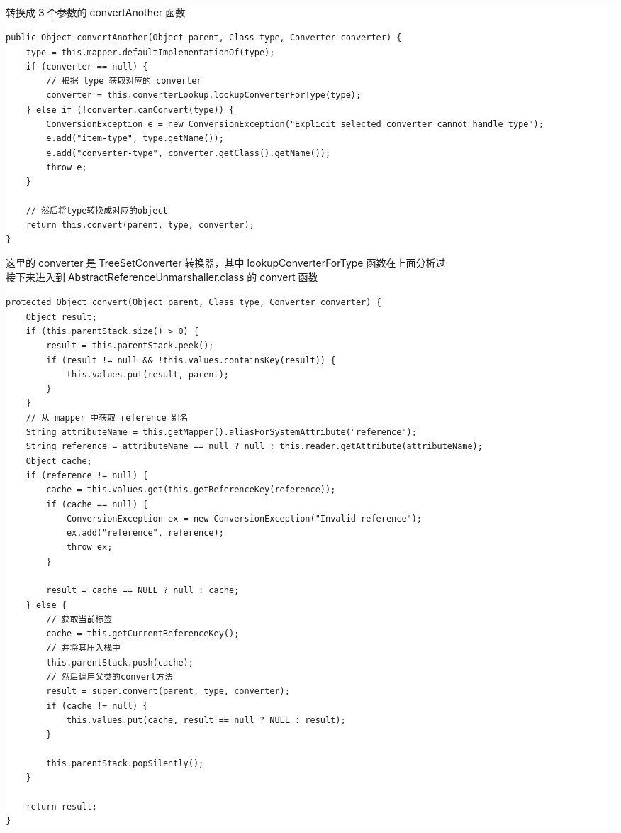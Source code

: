 转换成 3 个参数的 convertAnother 函数

```plain
public Object convertAnother(Object parent, Class type, Converter converter) {
    type = this.mapper.defaultImplementationOf(type);
    if (converter == null) {
        // 根据 type 获取对应的 converter
        converter = this.converterLookup.lookupConverterForType(type);
    } else if (!converter.canConvert(type)) {
        ConversionException e = new ConversionException("Explicit selected converter cannot handle type");
        e.add("item-type", type.getName());
        e.add("converter-type", converter.getClass().getName());
        throw e;
    }

    // 然后将type转换成对应的object
    return this.convert(parent, type, converter);
}
```

这里的 converter 是 TreeSetConverter 转换器，其中 lookupConverterForType 函数在上面分析过  
接下来进入到 AbstractReferenceUnmarshaller.class 的 convert 函数

```plain
protected Object convert(Object parent, Class type, Converter converter) {
    Object result;
    if (this.parentStack.size() > 0) {
        result = this.parentStack.peek();
        if (result != null && !this.values.containsKey(result)) {
            this.values.put(result, parent);
        }
    }
    // 从 mapper 中获取 reference 别名
    String attributeName = this.getMapper().aliasForSystemAttribute("reference");
    String reference = attributeName == null ? null : this.reader.getAttribute(attributeName);
    Object cache;
    if (reference != null) {
        cache = this.values.get(this.getReferenceKey(reference));
        if (cache == null) {
            ConversionException ex = new ConversionException("Invalid reference");
            ex.add("reference", reference);
            throw ex;
        }

        result = cache == NULL ? null : cache;
    } else {
        // 获取当前标签
        cache = this.getCurrentReferenceKey();
        // 并将其压入栈中
        this.parentStack.push(cache);
        // 然后调用父类的convert方法
        result = super.convert(parent, type, converter);
        if (cache != null) {
            this.values.put(cache, result == null ? NULL : result);
        }

        this.parentStack.popSilently();
    }

    return result;
}
```
